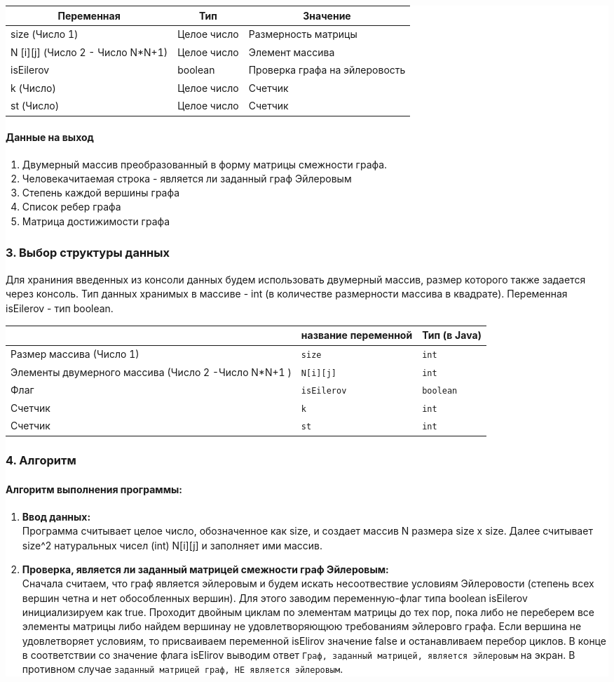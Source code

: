 


| Переменная                       | Тип          | Значение                      |
|----------------------------------|--------------|-------------------------------|
| size (Число 1)                   | Целое число  | Размерность матрицы           |
| N [i][j] (Число 2 - Число N*N+1) | Целое число  | Элемент массива               |
| isEilerov                        | boolean      | Проверка графа на эйлеровость |
| k (Число)                        | Целое число  | Счетчик                       |
| st (Число)                       | Целое число  | Счетчик                       |
#### Данные на выход

1. Двумерный массив преобразованный в форму матрицы смежности графа. 
2. Человекачитаемая строка - является ли заданный граф Эйлеровым
3. Степень каждой вершины графа
4. Список ребер графа
5. Матрица достижимости графа
 

### 3. Выбор структуры данных

Для храниния введенных из консоли данных будем использовать двумерный массив, размер которого также задается через консоль. Тип данных хранимых в массиве - int (в количестве размерности массива в квадрате). Переменная isEilerov - тип boolean.

|                                                     | название переменной | Тип (в Java) | 
|-----------------------------------------------------|---------------------|--------------|
| Размер массива (Число 1)                            | `size`              | `int`        |
| Элементы двумерного массива (Число 2 -Число N*N+1 ) | `N[i][j]`           | `int`        |
| Флаг                                                | `isEilerov`         | `boolean`    |
| Счетчик                                             | `k`                 | `int`        |
| Счетчик                                             | `st`                | `int`        |


### 4. Алгоритм

#### Алгоритм выполнения программы:

1. **Ввод данных:**  
    Программа считывает целое число, обозначенное как size, и создает массив N размера size x size. Далее считывает size^2 натуральных чисел (int) N[i][j] и заполняет ими массив. 


2. **Проверка, является ли заданный матрицей смежности граф Эйлеровым:**  
    Сначала считаем, что граф является эйлеровым и будем искать несоотвествие условиям Эйлеровости (степень всех вершин четна и нет обособленных вершин). Для этого заводим переменную-флаг типа boolean isEilerov инициализируем как true. Проходит двойным циклам по элементам матрицы до тех пор, пока либо не переберем все элементы матрицы либо найдем вершинау не удовлетворяющюю требованиям эйлеровго графа. Если вершина не удовлетворяет условиям, то присваиваем переменной isElirov значение false и останавливаем перебор циклов. В конце в соответствии со значение флага isElirov выводим ответ `Граф, заданный матрицей, является эйлеровым` на экран. В противном случае `заданный матрицей граф, НЕ является эйлеровым`.
